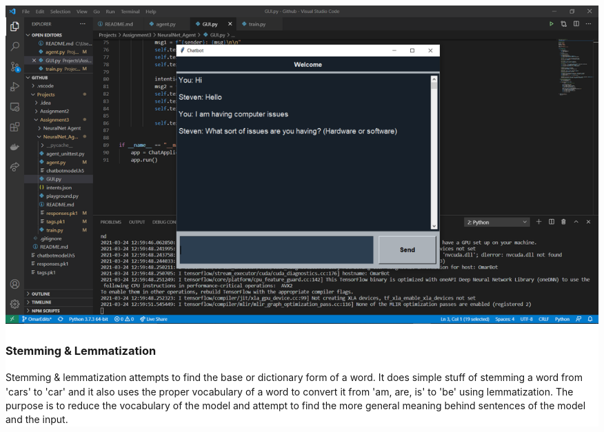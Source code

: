 ![GUI](images/GUI.PNG)

### Stemming & Lemmatization
Stemming & lemmatization attempts to find the base or dictionary form of a word. It does simple stuff of stemming a word from 'cars' to 'car' and it also uses the proper vocabulary of a word to convert it from 'am, are, is' to 'be' using lemmatization. The purpose is to reduce the vocabulary of the model and attempt to find the more general meaning behind sentences of the model and the input.
